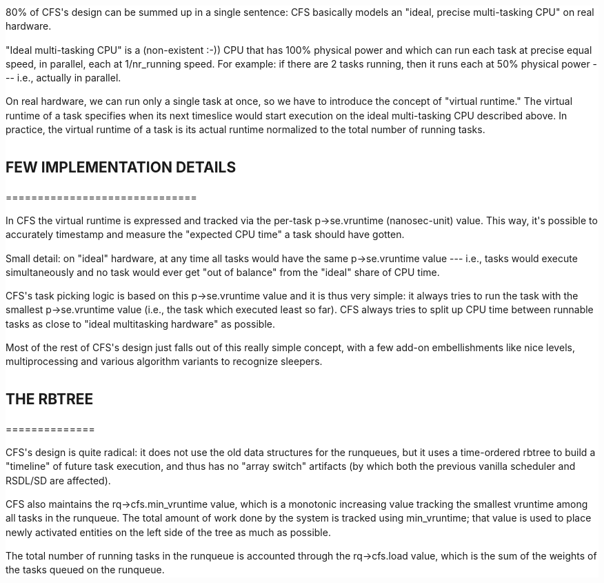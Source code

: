 80% of CFS's design can be summed up in a single sentence: CFS basically models
an "ideal, precise multi-tasking CPU" on real hardware.

"Ideal multi-tasking CPU" is a (non-existent  :-)) CPU that has 100% physical
power and which can run each task at precise equal speed, in parallel, each at
1/nr_running speed.  For example: if there are 2 tasks running, then it runs
each at 50% physical power --- i.e., actually in parallel.

On real hardware, we can run only a single task at once, so we have to
introduce the concept of "virtual runtime."  The virtual runtime of a task
specifies when its next timeslice would start execution on the ideal
multi-tasking CPU described above.  In practice, the virtual runtime of a task
is its actual runtime normalized to the total number of running tasks.



##  FEW IMPLEMENTATION DETAILS
==============================

In CFS the virtual runtime is expressed and tracked via the per-task
p->se.vruntime (nanosec-unit) value.  This way, it's possible to accurately
timestamp and measure the "expected CPU time" a task should have gotten.

   Small detail: on "ideal" hardware, at any time all tasks would have the same
   p->se.vruntime value --- i.e., tasks would execute simultaneously and no task
   would ever get "out of balance" from the "ideal" share of CPU time.

CFS's task picking logic is based on this p->se.vruntime value and it is thus
very simple: it always tries to run the task with the smallest p->se.vruntime
value (i.e., the task which executed least so far).  CFS always tries to split
up CPU time between runnable tasks as close to "ideal multitasking hardware" as
possible.

Most of the rest of CFS's design just falls out of this really simple concept,
with a few add-on embellishments like nice levels, multiprocessing and various
algorithm variants to recognize sleepers.



##  THE RBTREE
==============

CFS's design is quite radical: it does not use the old data structures for the
runqueues, but it uses a time-ordered rbtree to build a "timeline" of future
task execution, and thus has no "array switch" artifacts (by which both the
previous vanilla scheduler and RSDL/SD are affected).

CFS also maintains the rq->cfs.min_vruntime value, which is a monotonic
increasing value tracking the smallest vruntime among all tasks in the
runqueue.  The total amount of work done by the system is tracked using
min_vruntime; that value is used to place newly activated entities on the left
side of the tree as much as possible.

The total number of running tasks in the runqueue is accounted through the
rq->cfs.load value, which is the sum of the weights of the tasks queued on the
runqueue.
